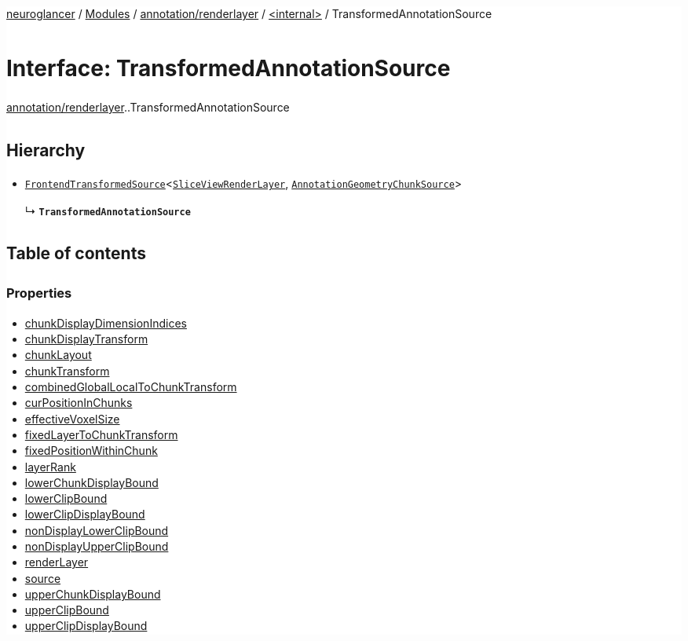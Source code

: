 [neuroglancer](../README.md) / [Modules](../modules.md) / [annotation/renderlayer](../modules/annotation_renderlayer.md) / [<internal\>](../modules/annotation_renderlayer._internal_.md) / TransformedAnnotationSource

# Interface: TransformedAnnotationSource

[annotation/renderlayer](../modules/annotation_renderlayer.md).[<internal>](../modules/annotation_renderlayer._internal_.md).TransformedAnnotationSource

## Hierarchy

- [`FrontendTransformedSource`](sliceview_frontend.FrontendTransformedSource.md)<[`SliceViewRenderLayer`](../classes/sliceview_renderlayer.SliceViewRenderLayer.md), [`AnnotationGeometryChunkSource`](../classes/annotation_frontend_source.AnnotationGeometryChunkSource.md)\>

  ↳ **`TransformedAnnotationSource`**

## Table of contents

### Properties

- [chunkDisplayDimensionIndices](annotation_renderlayer._internal_.TransformedAnnotationSource.md#chunkdisplaydimensionindices)
- [chunkDisplayTransform](annotation_renderlayer._internal_.TransformedAnnotationSource.md#chunkdisplaytransform)
- [chunkLayout](annotation_renderlayer._internal_.TransformedAnnotationSource.md#chunklayout)
- [chunkTransform](annotation_renderlayer._internal_.TransformedAnnotationSource.md#chunktransform)
- [combinedGlobalLocalToChunkTransform](annotation_renderlayer._internal_.TransformedAnnotationSource.md#combinedgloballocaltochunktransform)
- [curPositionInChunks](annotation_renderlayer._internal_.TransformedAnnotationSource.md#curpositioninchunks)
- [effectiveVoxelSize](annotation_renderlayer._internal_.TransformedAnnotationSource.md#effectivevoxelsize)
- [fixedLayerToChunkTransform](annotation_renderlayer._internal_.TransformedAnnotationSource.md#fixedlayertochunktransform)
- [fixedPositionWithinChunk](annotation_renderlayer._internal_.TransformedAnnotationSource.md#fixedpositionwithinchunk)
- [layerRank](annotation_renderlayer._internal_.TransformedAnnotationSource.md#layerrank)
- [lowerChunkDisplayBound](annotation_renderlayer._internal_.TransformedAnnotationSource.md#lowerchunkdisplaybound)
- [lowerClipBound](annotation_renderlayer._internal_.TransformedAnnotationSource.md#lowerclipbound)
- [lowerClipDisplayBound](annotation_renderlayer._internal_.TransformedAnnotationSource.md#lowerclipdisplaybound)
- [nonDisplayLowerClipBound](annotation_renderlayer._internal_.TransformedAnnotationSource.md#nondisplaylowerclipbound)
- [nonDisplayUpperClipBound](annotation_renderlayer._internal_.TransformedAnnotationSource.md#nondisplayupperclipbound)
- [renderLayer](annotation_renderlayer._internal_.TransformedAnnotationSource.md#renderlayer)
- [source](annotation_renderlayer._internal_.TransformedAnnotationSource.md#source)
- [upperChunkDisplayBound](annotation_renderlayer._internal_.TransformedAnnotationSource.md#upperchunkdisplaybound)
- [upperClipBound](annotation_renderlayer._internal_.TransformedAnnotationSource.md#upperclipbound)
- [upperClipDisplayBound](annotation_renderlayer._internal_.TransformedAnnotationSource.md#upperclipdisplaybound)
